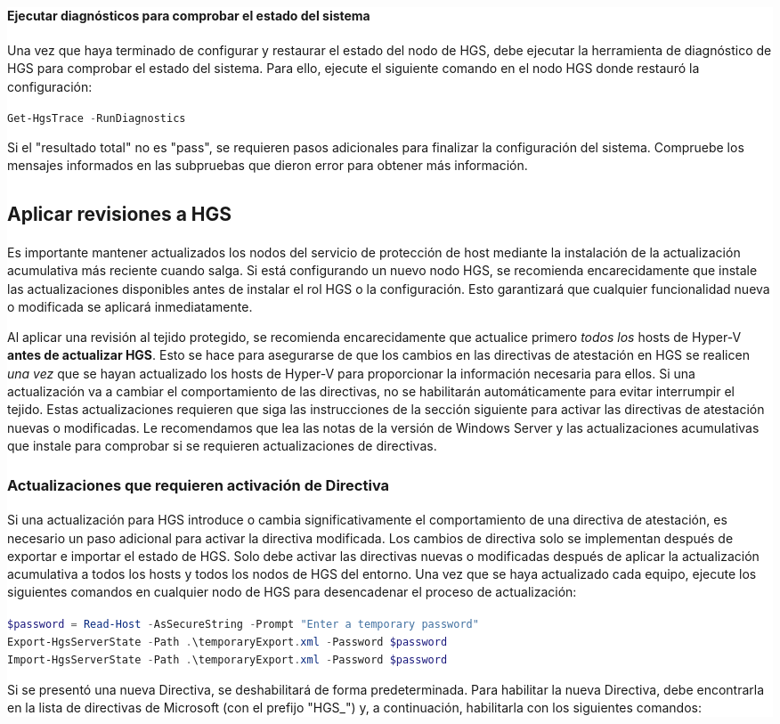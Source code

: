 #### <a name="run-diagnostics-to-check-system-state"></a>Ejecutar diagnósticos para comprobar el estado del sistema
Una vez que haya terminado de configurar y restaurar el estado del nodo de HGS, debe ejecutar la herramienta de diagnóstico de HGS para comprobar el estado del sistema.
Para ello, ejecute el siguiente comando en el nodo HGS donde restauró la configuración:

```powershell
Get-HgsTrace -RunDiagnostics
```

Si el "resultado total" no es "pass", se requieren pasos adicionales para finalizar la configuración del sistema.
Compruebe los mensajes informados en las subpruebas que dieron error para obtener más información.

## <a name="patching-hgs"></a>Aplicar revisiones a HGS
Es importante mantener actualizados los nodos del servicio de protección de host mediante la instalación de la actualización acumulativa más reciente cuando salga. Si está configurando un nuevo nodo HGS, se recomienda encarecidamente que instale las actualizaciones disponibles antes de instalar el rol HGS o la configuración.
Esto garantizará que cualquier funcionalidad nueva o modificada se aplicará inmediatamente.

Al aplicar una revisión al tejido protegido, se recomienda encarecidamente que actualice primero *todos los* hosts de Hyper-V **antes de actualizar HGS**.
Esto se hace para asegurarse de que los cambios en las directivas de atestación en HGS se realicen *una vez* que se hayan actualizado los hosts de Hyper-V para proporcionar la información necesaria para ellos.
Si una actualización va a cambiar el comportamiento de las directivas, no se habilitarán automáticamente para evitar interrumpir el tejido.
Estas actualizaciones requieren que siga las instrucciones de la sección siguiente para activar las directivas de atestación nuevas o modificadas.
Le recomendamos que lea las notas de la versión de Windows Server y las actualizaciones acumulativas que instale para comprobar si se requieren actualizaciones de directivas.

### <a name="updates-requiring-policy-activation"></a>Actualizaciones que requieren activación de Directiva
Si una actualización para HGS introduce o cambia significativamente el comportamiento de una directiva de atestación, es necesario un paso adicional para activar la directiva modificada.
Los cambios de directiva solo se implementan después de exportar e importar el estado de HGS.
Solo debe activar las directivas nuevas o modificadas después de aplicar la actualización acumulativa a todos los hosts y todos los nodos de HGS del entorno.
Una vez que se haya actualizado cada equipo, ejecute los siguientes comandos en cualquier nodo de HGS para desencadenar el proceso de actualización:

```powershell
$password = Read-Host -AsSecureString -Prompt "Enter a temporary password"
Export-HgsServerState -Path .\temporaryExport.xml -Password $password
Import-HgsServerState -Path .\temporaryExport.xml -Password $password
```

Si se presentó una nueva Directiva, se deshabilitará de forma predeterminada.
Para habilitar la nueva Directiva, debe encontrarla en la lista de directivas de Microsoft (con el prefijo "HGS_") y, a continuación, habilitarla con los siguientes comandos:
